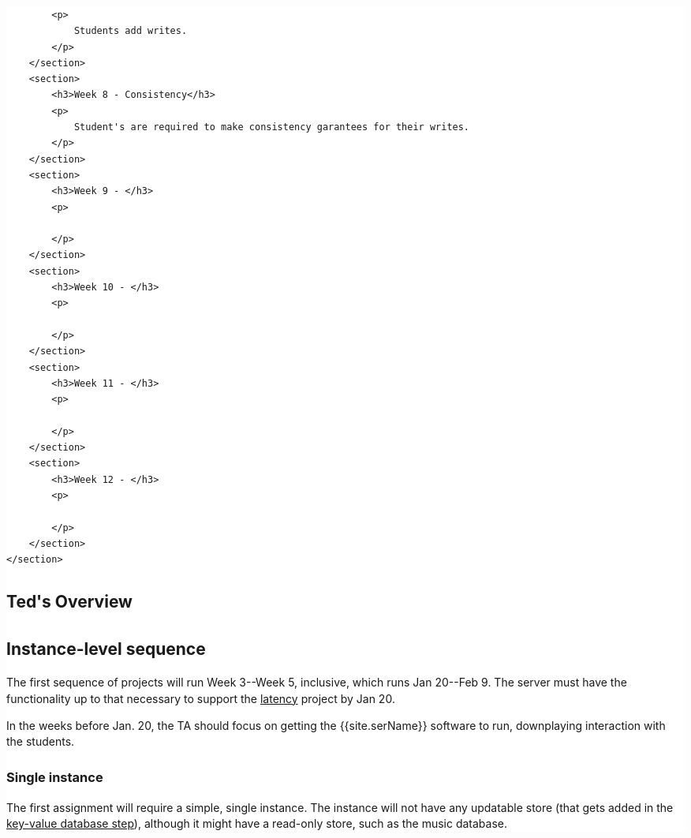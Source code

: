 			<p>
				Students add writes.
			</p>
		</section>
		<section>
			<h3>Week 8 - Consistency</h3>
			<p>
				Student's are required to make consistency garantees for their writes.
			</p>
		</section>
		<section>
			<h3>Week 9 - </h3>
			<p>
				
			</p>
		</section>
		<section>
			<h3>Week 10 - </h3>
			<p>
				
			</p>
		</section>
		<section>
			<h3>Week 11 - </h3>
			<p>
				
			</p>
		</section>
		<section>
			<h3>Week 12 - </h3>
			<p>
				
			</p>
		</section>
	</section>

</section>

## Ted's Overview

<h2 id="instance-sequence">Instance-level sequence</h2>

The first sequence of projects will run Week&nbsp;3--Week&nbsp;5,
inclusive, which runs Jan&nbsp;20--Feb&nbsp;9. The server must have
the functionality up to that necessary to support the
[latency](#latency) project by Jan&nbsp;20.

In the weeks before Jan.&nbsp;20, the TA should focus on getting the
{{site.serName}} software to run, downplaying interaction with the
students.

<h3 id="single">Single instance</h3>

The first assignment will require a simple, single instance. The
instance will not have any updatable store (that gets added in the
[key-value database step](#keyvalue)), although it might have a
read-only store, such as the music database.
